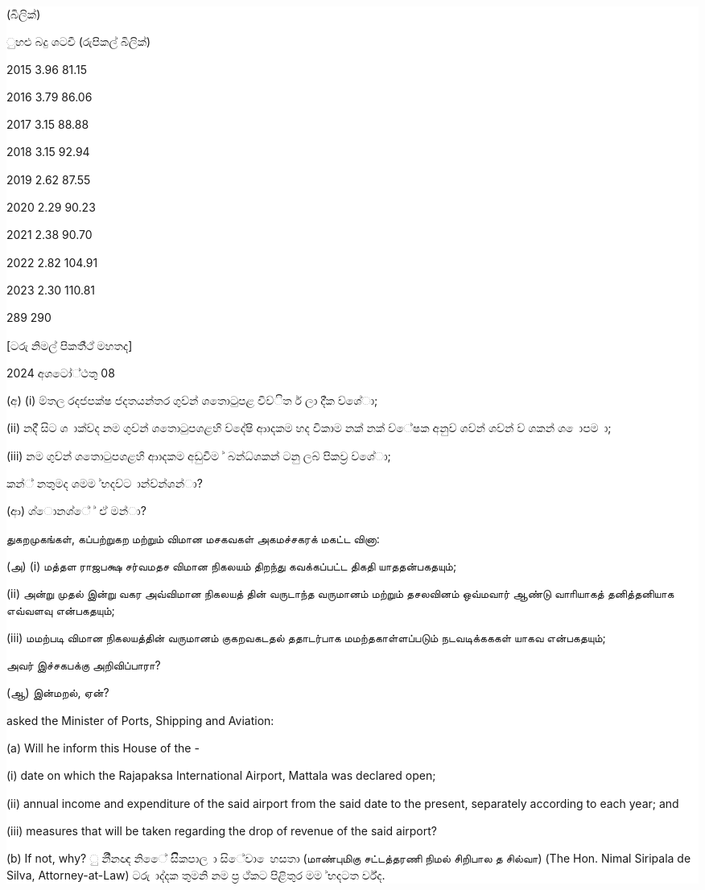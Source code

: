 (බිලික්)

ුහළු බදු ශටවී (රුපිකල් බිලික්)

2015 3.96 81.15

2016 3.79 86.06

2017 3.15 88.88

2018 3.15 92.94

2019 2.62 87.55

2020 2.29 90.23

2021 2.38 90.70

2022 2.82 104.91

2023 2.30 110.81

289 290

[ටරු නිමල් පිකති්ථ් මහතද]

2024 අශටෝ්ථතු 08

(අ) (i) ම්තල රදජපක්ෂ ජදතයන්තර ගුව්‍න් ශතොටුපළ විව්‍ිත ර් ලා දි්ක ව්‍ශේා;

(ii) නදි් සිට ශ ාක්ව්‍ද නම ගුව්‍න් ශතොටුපශළහි ව්‍දේෂි ආාදකම හද විකාම නක් නක් ව්‍ේෂක අනුව්‍ ශව්‍න් ශව්‍න් ව්‍ ශකන් ශ ොපම ා;

(iii) නම ගුව්‍න් ශතොටුපශළහි ආාදකම අඩුවීම ් බන්ධ්‍ශකන් ටනු ලබ් පිකව්‍ර ව්‍ශේා;

කන්් නතුමද ශමම ්භදව්‍ට ාන්ව්‍න්ශන්ා?

(ආ) ශ්ොනශ්ේ ් ඒ මන්ා?

துகறமுகங்கள், கப்பற்றுகற மற்றும் விமான மசகவகள் அகமச்சகரக் மகட்ட வினா:

(அ) (i) மத்தள ராஜபக்ஷ சர்வமதச விமான நிகலயம் திறந்து கவக்கப்பட்ட திகதி யாததன்பகதயும்;

(ii) அன்று முதல் இன்று வகர அவ்விமான நிகலயத் தின் வருடாந்த வருமானம் மற்றும் தசலவினம் ஒவ்மவார் ஆண்டு வாாியாகத் தனித்தனியாக எவ்வளவு என்பகதயும்;

(iii) மமற்படி விமான நிகலயத்தின் வருமானம் குகறவகடதல் ததாடர்பாக மமற்தகாள்ளப்படும் நடவடிக்கககள் யாகவ என்பகதயும்;

அவர் இச்சகபக்கு அறிவிப்பாரா?

(ஆ) இன்மறல், ஏன்?

asked the Minister of Ports, Shipping and Aviation:

(a) Will he inform this House of the -

(i) date on which the Rajapaksa International Airport, Mattala was declared open;

(ii) annual income and expenditure of the said airport from the said date to the present, separately according to each year; and

(iii) measures that will be taken regarding the drop of revenue of the said airport?

(b) If not, why? ු නීිනඥ නිෙේ සිිකපාල ා සිේවා ෙහසතා (மாண்புமிகு சட்டத்தரணி நிமல் சிறிபால த சில்வா) (The Hon. Nimal Siripala de Silva, Attorney-at-Law) ටරු ාද්දක තුමනි නම ප්‍ර ථ්කට පිළිතුර මම ්භදටත ර්ව්‍ද.
